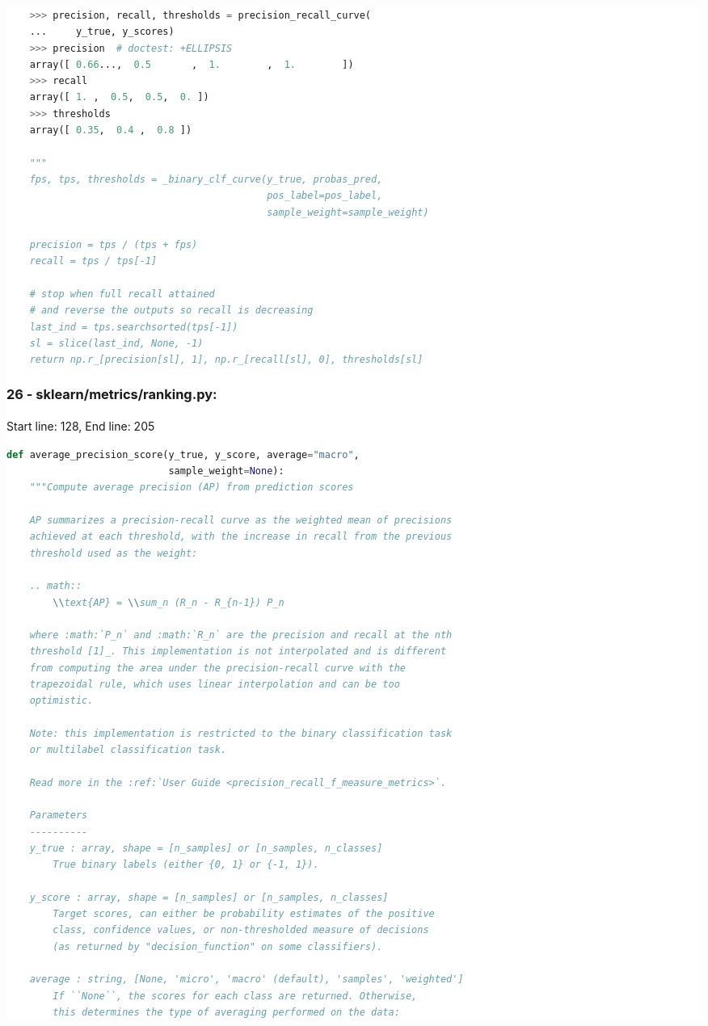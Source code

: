 ```python
    >>> precision, recall, thresholds = precision_recall_curve(
    ...     y_true, y_scores)
    >>> precision  # doctest: +ELLIPSIS
    array([ 0.66...,  0.5       ,  1.        ,  1.        ])
    >>> recall
    array([ 1. ,  0.5,  0.5,  0. ])
    >>> thresholds
    array([ 0.35,  0.4 ,  0.8 ])

    """
    fps, tps, thresholds = _binary_clf_curve(y_true, probas_pred,
                                             pos_label=pos_label,
                                             sample_weight=sample_weight)

    precision = tps / (tps + fps)
    recall = tps / tps[-1]

    # stop when full recall attained
    # and reverse the outputs so recall is decreasing
    last_ind = tps.searchsorted(tps[-1])
    sl = slice(last_ind, None, -1)
    return np.r_[precision[sl], 1], np.r_[recall[sl], 0], thresholds[sl]
```
### 26 - sklearn/metrics/ranking.py:

Start line: 128, End line: 205

```python
def average_precision_score(y_true, y_score, average="macro",
                            sample_weight=None):
    """Compute average precision (AP) from prediction scores

    AP summarizes a precision-recall curve as the weighted mean of precisions
    achieved at each threshold, with the increase in recall from the previous
    threshold used as the weight:

    .. math::
        \\text{AP} = \\sum_n (R_n - R_{n-1}) P_n

    where :math:`P_n` and :math:`R_n` are the precision and recall at the nth
    threshold [1]_. This implementation is not interpolated and is different
    from computing the area under the precision-recall curve with the
    trapezoidal rule, which uses linear interpolation and can be too
    optimistic.

    Note: this implementation is restricted to the binary classification task
    or multilabel classification task.

    Read more in the :ref:`User Guide <precision_recall_f_measure_metrics>`.

    Parameters
    ----------
    y_true : array, shape = [n_samples] or [n_samples, n_classes]
        True binary labels (either {0, 1} or {-1, 1}).

    y_score : array, shape = [n_samples] or [n_samples, n_classes]
        Target scores, can either be probability estimates of the positive
        class, confidence values, or non-thresholded measure of decisions
        (as returned by "decision_function" on some classifiers).

    average : string, [None, 'micro', 'macro' (default), 'samples', 'weighted']
        If ``None``, the scores for each class are returned. Otherwise,
        this determines the type of averaging performed on the data:
```